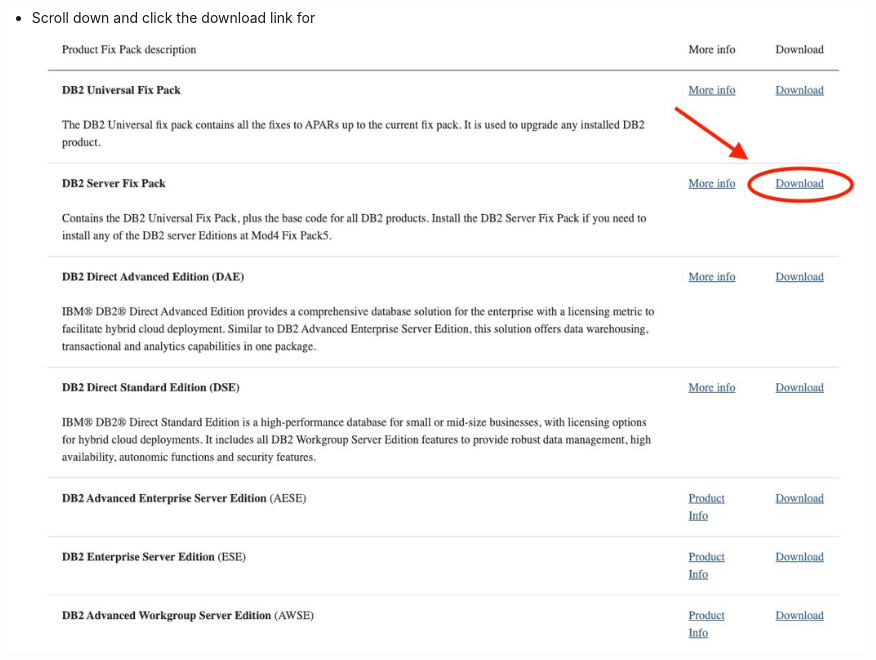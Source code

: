 * Scroll down and click the download link for ![DB2 Server Fix Pack](README_PHOTOS/DownloadDb2Software.jpg)